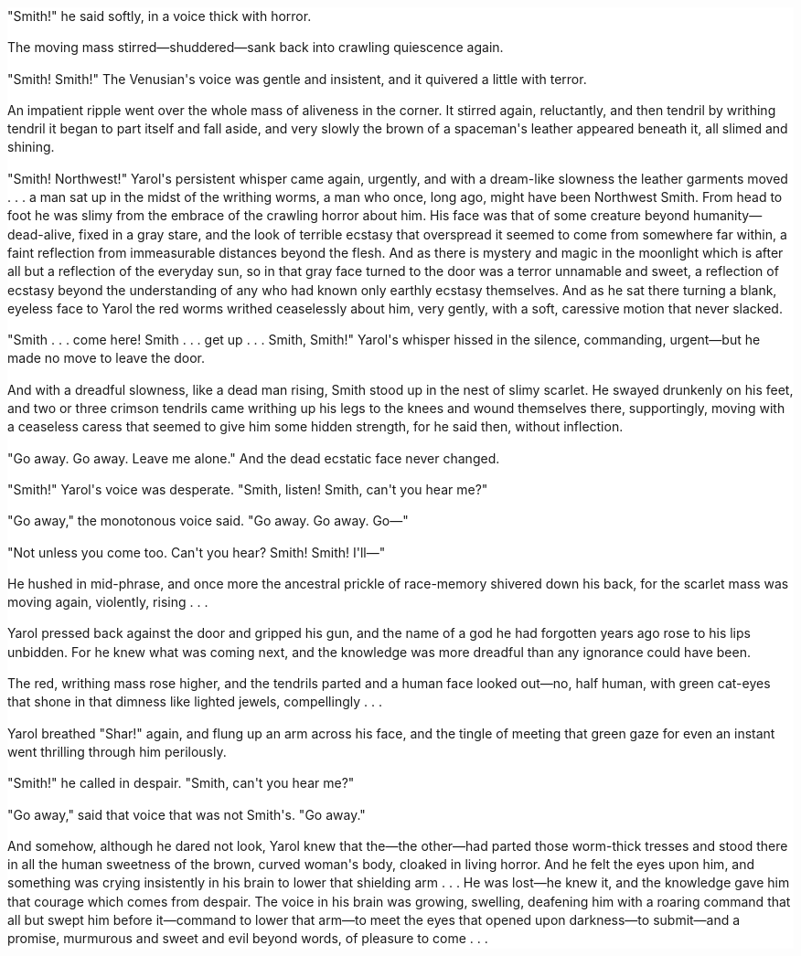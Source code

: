 "Smith!" he said softly, in a voice thick with horror.

The moving mass stirred—shuddered—sank back into crawling quiescence again.

"Smith! Smith!" The Venusian's voice was gentle and insistent, and it quivered a little with terror.

An impatient ripple went over the whole mass of aliveness in the corner. It stirred again, reluctantly, and then tendril by writhing tendril it began to part itself and fall aside, and very slowly the brown of a spaceman's leather appeared beneath it, all slimed and shining.

"Smith! Northwest!" Yarol's persistent whisper came again, urgently, and with a dream-like slowness the leather garments moved . . . a man sat up in the midst of the writhing worms, a man who once, long ago, might have been Northwest Smith. From head to foot he was slimy from the embrace of the crawling horror about him. His face was that of some creature beyond humanity—dead-alive, fixed in a gray stare, and the look of terrible ecstasy that overspread it seemed to come from somewhere far within, a faint reflection from immeasurable distances beyond the flesh. And as there is mystery and magic in the moonlight which is after all but a reflection of the everyday sun, so in that gray face turned to the door was a terror unnamable and sweet, a reflection of ecstasy beyond the understanding of any who had known only earthly ecstasy themselves. And as he sat there turning a blank, eyeless face to Yarol the red worms writhed ceaselessly about him, very gently, with a soft, caressive motion that never slacked.

"Smith . . . come here! Smith . . . get up . . . Smith, Smith!" Yarol's whisper hissed in the silence, commanding, urgent—but he made no move to leave the door.

And with a dreadful slowness, like a dead man rising, Smith stood up in the nest of slimy scarlet. He swayed drunkenly on his feet, and two or three crimson tendrils came writhing up his legs to the knees and wound themselves there, supportingly, moving with a ceaseless caress that seemed to give him some hidden strength, for he said then, without inflection.

"Go away. Go away. Leave me alone." And the dead ecstatic face never changed.

"Smith!" Yarol's voice was desperate. "Smith, listen! Smith, can't you hear me?"

"Go away," the monotonous voice said. "Go away. Go away. Go—"

"Not unless you come too. Can't you hear? Smith! Smith! I'll—"

He hushed in mid-phrase, and once more the ancestral prickle of race-memory shivered down his back, for the scarlet mass was moving again, violently, rising . . .

Yarol pressed back against the door and gripped his gun, and the name of a god he had forgotten years ago rose to his lips unbidden. For he knew what was coming next, and the knowledge was more dreadful than any ignorance could have been.

The red, writhing mass rose higher, and the tendrils parted and a human face looked out—no, half human, with green cat-eyes that shone in that dimness like lighted jewels, compellingly . . .

Yarol breathed "Shar!" again, and flung up an arm across his face, and the tingle of meeting that green gaze for even an instant went thrilling through him perilously.

"Smith!" he called in despair. "Smith, can't you hear me?"

"Go away," said that voice that was not Smith's. "Go away."

And somehow, although he dared not look, Yarol knew that the—the other—had parted those worm-thick tresses and stood there in all the human sweetness of the brown, curved woman's body, cloaked in living horror. And he felt the eyes upon him, and something was crying insistently in his brain to lower that shielding arm . . . He was lost—he knew it, and the knowledge gave him that courage which comes from despair. The voice in his brain was growing, swelling, deafening him with a roaring command that all but swept him before it—command to lower that arm—to meet the eyes that opened upon darkness—to submit—and a promise, murmurous and sweet and evil beyond words, of pleasure to come . . .
